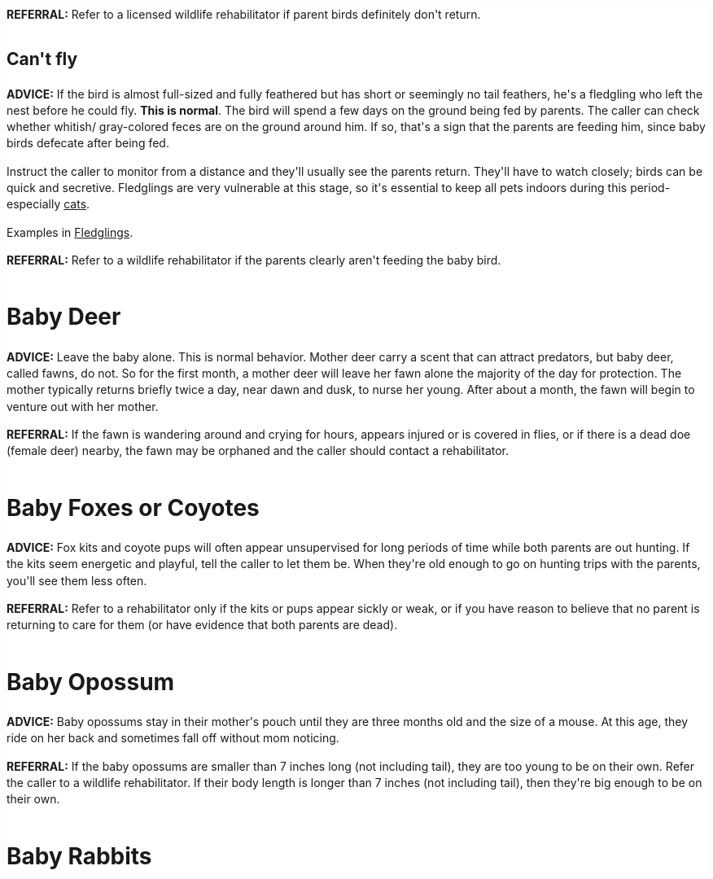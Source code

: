 **REFERRAL:** Refer to a licensed wildlife rehabilitator if parent birds definitely don't return. 

## Can't fly

**ADVICE:** If the bird is almost full-sized and fully feathered but has short or seemingly no tail feathers, he's a fledgling who left the nest before he could fly. **This is normal**. The bird will spend a few days on the ground being fed by parents. The caller can check whether whitish/ gray-colored feces are on the ground around him. If so, that's a sign that the parents are feeding him, since baby birds defecate after being fed.

Instruct the caller to monitor from a distance and they'll usually see the parents return. They'll have to watch closely; birds can be quick and secretive. Fledglings are very vulnerable at this stage, so it's essential to keep all pets indoors during this period-especially [cats](#animal-injured-by-cat).

Examples in [Fledglings](Fledglings).

**REFERRAL:** Refer to a wildlife rehabilitator if the parents clearly aren't feeding the baby bird. 

# Baby Deer

**ADVICE:** Leave the baby alone. This is normal behavior. Mother deer carry a scent that can attract predators, but baby deer, called fawns, do not. So for the first month, a mother deer will leave her fawn alone the majority of the day for protection. The mother typically returns briefly twice a day, near dawn and dusk, to nurse her young. After about a month, the fawn will begin to venture out with her mother.

**REFERRAL:** If the fawn is wandering around and crying for hours, appears injured or is covered in flies, or if there is a dead doe (female deer) nearby, the fawn may be orphaned and the caller should contact a rehabilitator. 

# Baby Foxes or Coyotes

**ADVICE:** Fox kits and coyote pups will often appear unsupervised for long periods of time while both parents are out hunting. If the kits seem energetic and playful, tell the caller to let them be. When they're old enough to go on hunting trips with the parents, you'll see them less often.

**REFERRAL:** Refer to a rehabilitator only if the kits or pups appear sickly or weak, or if you have reason to believe that no parent is returning to care for them (or have evidence that both parents are dead).

# Baby Opossum

**ADVICE:** Baby opossums stay in their mother's pouch until they are three months old and the size of a mouse. At this age, they ride on her back and sometimes fall off without mom noticing.

**REFERRAL:** If the baby opossums are smaller than 7 inches long (not including tail), they are too young to be on their own. Refer the caller to a wildlife rehabilitator. If their body length is longer than 7 inches (not including tail), then they're big enough to be on their own.

# Baby Rabbits
